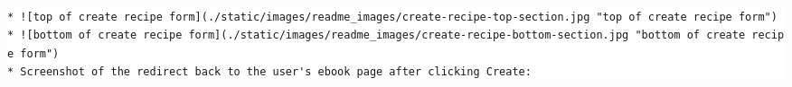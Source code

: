     * ![top of create recipe form](./static/images/readme_images/create-recipe-top-section.jpg "top of create recipe form")
    * ![bottom of create recipe form](./static/images/readme_images/create-recipe-bottom-section.jpg "bottom of create recipe form")
    * Screenshot of the redirect back to the user's ebook page after clicking Create: